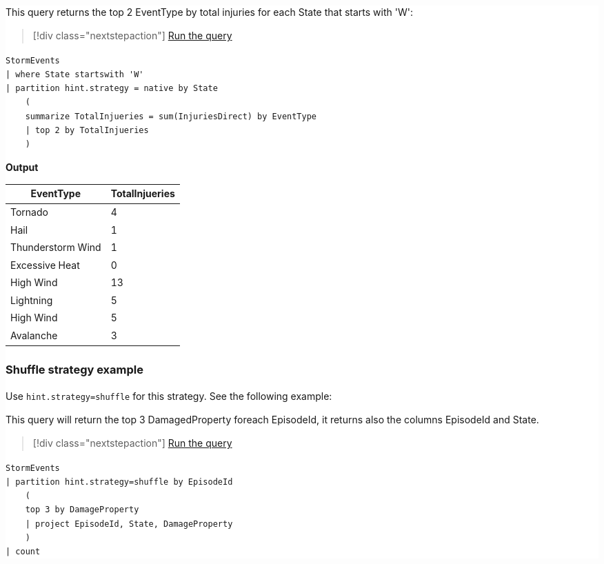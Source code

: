 
This query returns the top 2 EventType by total injuries for each State that starts with 'W':

> [!div class="nextstepaction"]
> <a href="https://dataexplorer.azure.com/clusters/help/databases/Samples?query=H4sIAAAAAAAAA1WOsQ7CMAxE936Ft7YLAzsbDMytxJwiixiRpHKurYL68STphAdLp+d78oCg7rayR2x22iwr0wADpgijiJvAUvtoM5xzFkjwZMXjFKH57JXoQt5AVqYpHdWG8nR1x8U5o/JlGgPM5+7fC6twzKWMupJLvIryE30x1F/GNB+WnRBmOhfwL6i0/wEF39OovgAAAA==" target="_blank">Run the query</a>

```kusto
StormEvents
| where State startswith 'W'
| partition hint.strategy = native by State
    (
    summarize TotalInjueries = sum(InjuriesDirect) by EventType
    | top 2 by TotalInjueries
    )
```

**Output** 

|EventType|TotalInjueries|
|---|---|
|Tornado|4|
|Hail|1|
|Thunderstorm Wind|1|
|Excessive Heat|0|
|High Wind|13|
|Lightning|5|
|High Wind|5|
|Avalanche|3|

### Shuffle strategy example

Use `hint.strategy=shuffle` for this strategy. See the following example:

This query will return the top 3 DamagedProperty foreach EpisodeId, it returns also the columns EpisodeId and State.

> [!div class="nextstepaction"]
> <a href="https://dataexplorer.azure.com/clusters/help/databases/Samples?query=H4sIAAAAAAAAA22OsQ6DMBBDd77iRiohFuZuZeiGxBcEOCAV5KKLQYrUjyewsODBi+0ntxBd650dQvYnbxQWVhzN1qEMUAOe4jvM2zguTF2k2tsgA3+HjJLyyyGeqjP8mNVM3Kh4VsQrS1CVH/e4lwW1SNziqf5KL3rZHA7GAN74mQAAAA==" target="_blank">Run the query</a>

```kusto
StormEvents
| partition hint.strategy=shuffle by EpisodeId
    (
    top 3 by DamageProperty
    | project EpisodeId, State, DamageProperty
    )
| count
```
